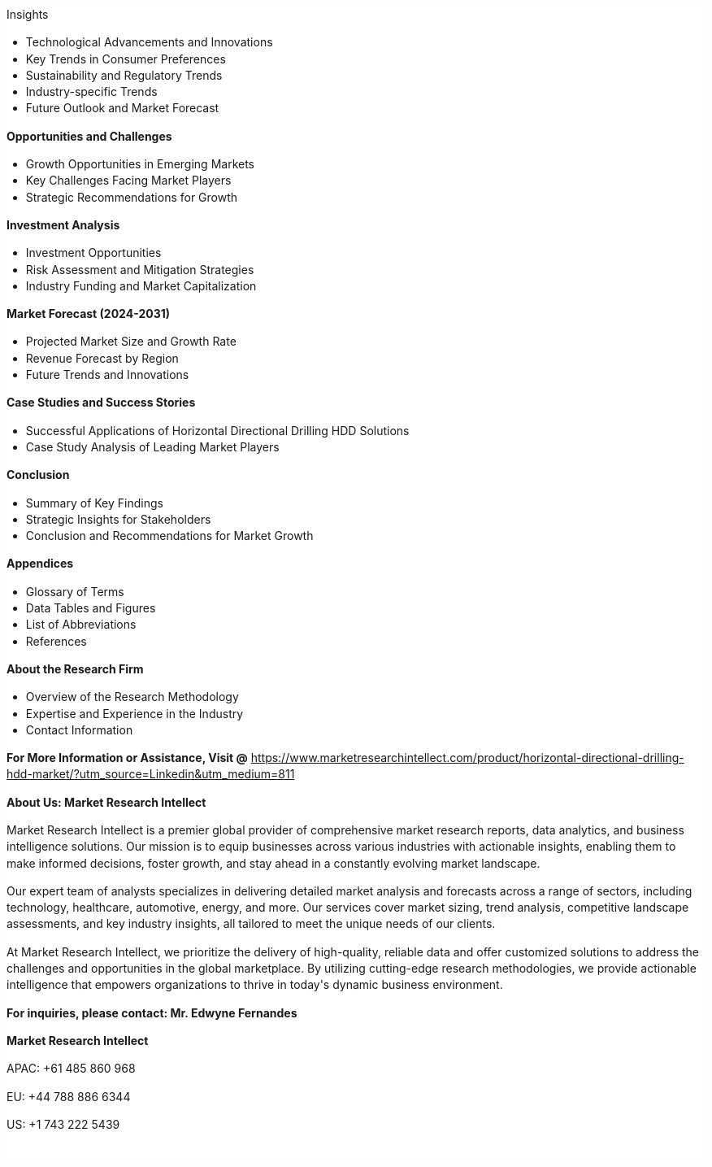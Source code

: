 Insights</strong></p><ul><li>Technological Advancements and Innovations</li><li>Key Trends in Consumer Preferences</li><li>Sustainability and Regulatory Trends</li><li>Industry-specific Trends</li><li>Future Outlook and Market Forecast</li></ul><p><strong>Opportunities and Challenges</strong></p><ul><li>Growth Opportunities in Emerging Markets</li><li>Key Challenges Facing Market Players</li><li>Strategic Recommendations for Growth</li></ul><p><strong>Investment Analysis</strong></p><ul><li>Investment Opportunities</li><li>Risk Assessment and Mitigation Strategies</li><li>Industry Funding and Market Capitalization</li></ul><p><strong>Market Forecast (2024-2031)</strong></p><ul><li>Projected Market Size and Growth Rate</li><li>Revenue Forecast by Region</li><li>Future Trends and Innovations</li></ul><p><strong>Case Studies and Success Stories</strong></p><ul><li>Successful Applications of Horizontal Directional Drilling HDD Solutions</li><li>Case Study Analysis of Leading Market Players</li></ul><p><strong>Conclusion</strong></p><ul><li>Summary of Key Findings</li><li>Strategic Insights for Stakeholders</li><li>Conclusion and Recommendations for Market Growth</li></ul><p><strong>Appendices</strong></p><ul><li>Glossary of Terms</li><li>Data Tables and Figures</li><li>List of Abbreviations</li><li>References</li></ul><p><strong>About the Research Firm</strong></p><ul><li>Overview of the Research Methodology</li><li>Expertise and Experience in the Industry</li><li>Contact Information</li></ul></div><div class="article-main__content" data-test-id="publishing-text-block"><p><span class="font-[700]"><strong>For More Information or Assistance, Visit @</strong>&nbsp;<a href="https://www.marketresearchintellect.com/product/horizontal-directional-drilling-hdd-market/?utm_source=Linkedin&utm_medium=811">https://www.marketresearchintellect.com/product/horizontal-directional-drilling-hdd-market/?utm_source=Linkedin&utm_medium=811</a></span></p><p><strong>About Us: Market Research Intellect</strong></p><p>Market Research Intellect is a premier global provider of comprehensive market research reports, data analytics, and business intelligence solutions. Our mission is to equip businesses across various industries with actionable insights, enabling them to make informed decisions, foster growth, and stay ahead in a constantly evolving market landscape.</p><p>Our expert team of analysts specializes in delivering detailed market analysis and forecasts across a range of sectors, including technology, healthcare, automotive, energy, and more. Our services cover market sizing, trend analysis, competitive landscape assessments, and key industry insights, all tailored to meet the unique needs of our clients.</p><p>At Market Research Intellect, we prioritize the delivery of high-quality, reliable data and offer customized solutions to address the challenges and opportunities in the global marketplace. By utilizing cutting-edge research methodologies, we provide actionable intelligence that empowers organizations to thrive in today's dynamic business environment.</p><p><strong>For inquiries, please contact: Mr. Edwyne Fernandes</strong></p><p><strong>Market Research Intellect</strong></p><p>APAC: +61 485 860 968</p><p>EU: +44 788 886 6344</p><p>US: +1 743 222 5439</p></div><div class="article-main__content" data-test-id="publishing-text-block">&nbsp;</div>
